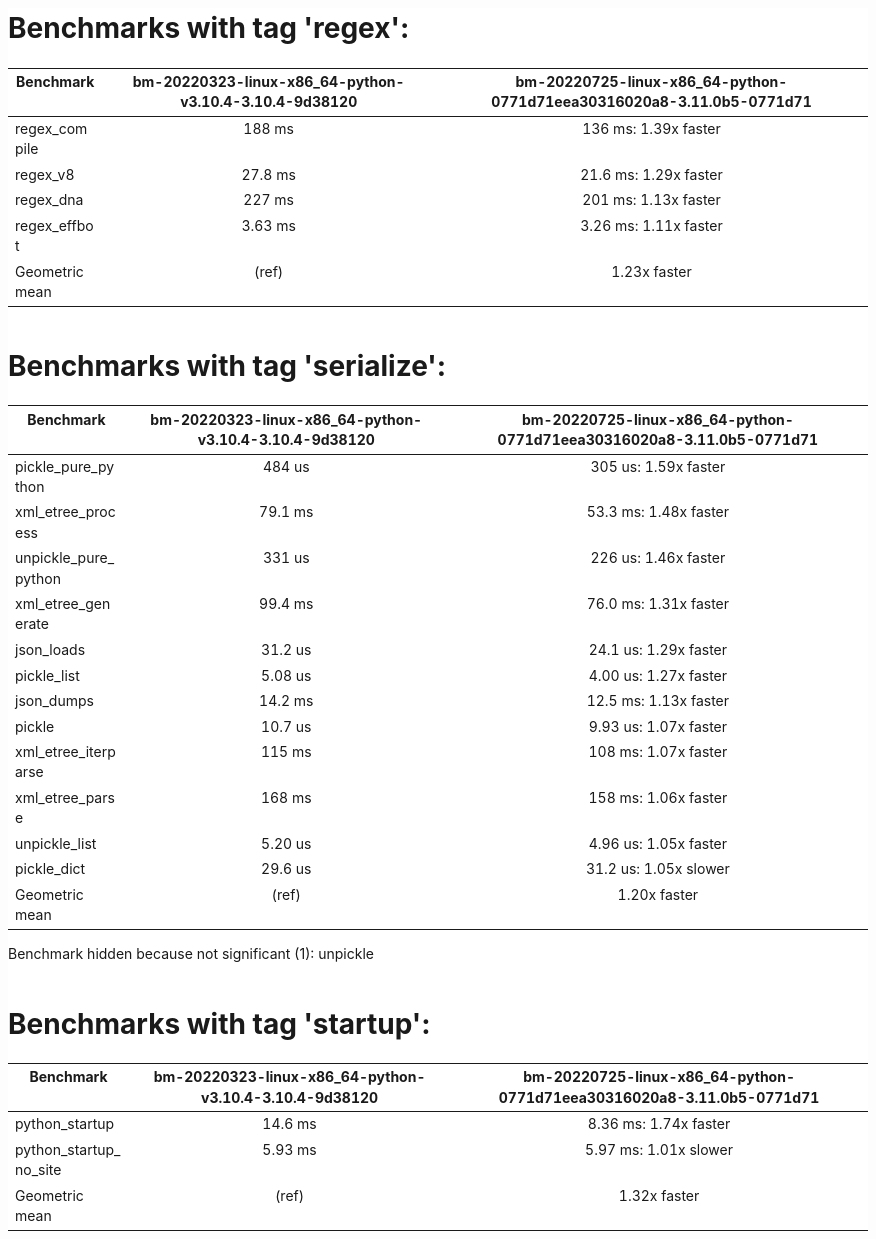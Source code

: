 Benchmarks with tag 'regex':
============================

| Benchmark      | bm-20220323-linux-x86_64-python-v3.10.4-3.10.4-9d38120 | bm-20220725-linux-x86_64-python-0771d71eea30316020a8-3.11.0b5-0771d71 |
|----------------|:------------------------------------------------------:|:---------------------------------------------------------------------:|
| regex_compile  | 188 ms                                                 | 136 ms: 1.39x faster                                                  |
| regex_v8       | 27.8 ms                                                | 21.6 ms: 1.29x faster                                                 |
| regex_dna      | 227 ms                                                 | 201 ms: 1.13x faster                                                  |
| regex_effbot   | 3.63 ms                                                | 3.26 ms: 1.11x faster                                                 |
| Geometric mean | (ref)                                                  | 1.23x faster                                                          |

Benchmarks with tag 'serialize':
================================

| Benchmark            | bm-20220323-linux-x86_64-python-v3.10.4-3.10.4-9d38120 | bm-20220725-linux-x86_64-python-0771d71eea30316020a8-3.11.0b5-0771d71 |
|----------------------|:------------------------------------------------------:|:---------------------------------------------------------------------:|
| pickle_pure_python   | 484 us                                                 | 305 us: 1.59x faster                                                  |
| xml_etree_process    | 79.1 ms                                                | 53.3 ms: 1.48x faster                                                 |
| unpickle_pure_python | 331 us                                                 | 226 us: 1.46x faster                                                  |
| xml_etree_generate   | 99.4 ms                                                | 76.0 ms: 1.31x faster                                                 |
| json_loads           | 31.2 us                                                | 24.1 us: 1.29x faster                                                 |
| pickle_list          | 5.08 us                                                | 4.00 us: 1.27x faster                                                 |
| json_dumps           | 14.2 ms                                                | 12.5 ms: 1.13x faster                                                 |
| pickle               | 10.7 us                                                | 9.93 us: 1.07x faster                                                 |
| xml_etree_iterparse  | 115 ms                                                 | 108 ms: 1.07x faster                                                  |
| xml_etree_parse      | 168 ms                                                 | 158 ms: 1.06x faster                                                  |
| unpickle_list        | 5.20 us                                                | 4.96 us: 1.05x faster                                                 |
| pickle_dict          | 29.6 us                                                | 31.2 us: 1.05x slower                                                 |
| Geometric mean       | (ref)                                                  | 1.20x faster                                                          |

Benchmark hidden because not significant (1): unpickle

Benchmarks with tag 'startup':
==============================

| Benchmark              | bm-20220323-linux-x86_64-python-v3.10.4-3.10.4-9d38120 | bm-20220725-linux-x86_64-python-0771d71eea30316020a8-3.11.0b5-0771d71 |
|------------------------|:------------------------------------------------------:|:---------------------------------------------------------------------:|
| python_startup         | 14.6 ms                                                | 8.36 ms: 1.74x faster                                                 |
| python_startup_no_site | 5.93 ms                                                | 5.97 ms: 1.01x slower                                                 |
| Geometric mean         | (ref)                                                  | 1.32x faster                                                          |
